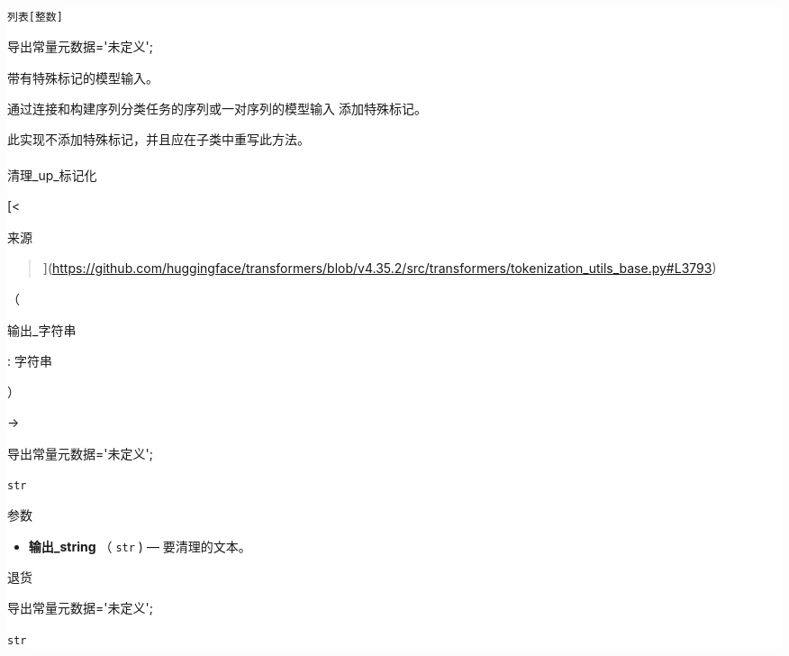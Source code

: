 
`列表[整数]`


导出常量元数据='未定义';


带有特殊标记的模型输入。


通过连接和构建序列分类任务的序列或一对序列的模型输入
添加特殊标记。


此实现不添加特殊标记，并且应在子类中重写此方法。




#### 


清理\_up\_标记化


[<
 

 来源
 

 >](https://github.com/huggingface/transformers/blob/v4.35.2/src/transformers/tokenization_utils_base.py#L3793)


（


 输出\_字符串
 
 : 字符串


）
 

 →


导出常量元数据='未定义';
 

`str`


 参数


* **输出\_string**
 （
 `str`
 ) — 要清理的文本。


退货


导出常量元数据='未定义';
 

`str`
